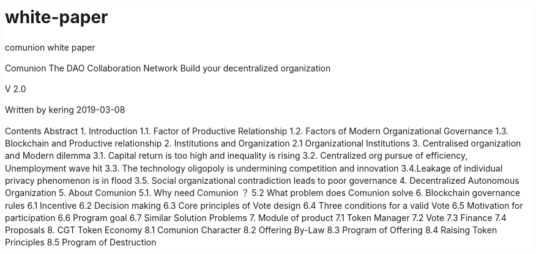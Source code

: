 # white-paper
comunion white paper

Comunion
The DAO Collaboration Network
Build your decentralized organization


                          



                                                                        





V 2.0







 



Written by kering
2019-03-08

 
 
 
 
 
 
Contents
       Abstract
       1. Introduction
1.1. Factor of Productive Relationship
1.2. Factors of Modern Organizational Governance
1.3. Blockchain and Productive relationship
2. Institutions and Organization
2.1 Organizational Institutions
3. Centralised organization and Modern dilemma
3.1. Capital return is too high and inequality is rising
3.2. Centralized org pursue of efficiency, Unemployment wave hit
3.3. The technology oligopoly is undermining competition and innovation
3.4.Leakage of individual privacy phenomenon is in flood
3.5. Social organizational contradiction leads to poor governance
4. Decentralized Autonomous Organization
5. About Comunion
5.1. Why need Comunion ？
5.2  What problem does Comunion solve
6. Blockchain governance rules
6.1 Incentive
6.2 Decision making
6.3 Core principles of Vote design
6.4 Three conditions for a valid Vote
6.5 Motivation for participation
6.6 Program goal
6.7 Similar Solution Problems
7. Module of product
7.1 Token Manager
7.2 Vote
7.3 Finance
7.4 Proposals
8. CGT Token Economy
8.1 Comunion Character
8.2 Offering By-Law
8.3 Program of Offering
8.4 Raising Token Principles
8.5 Program of Destruction